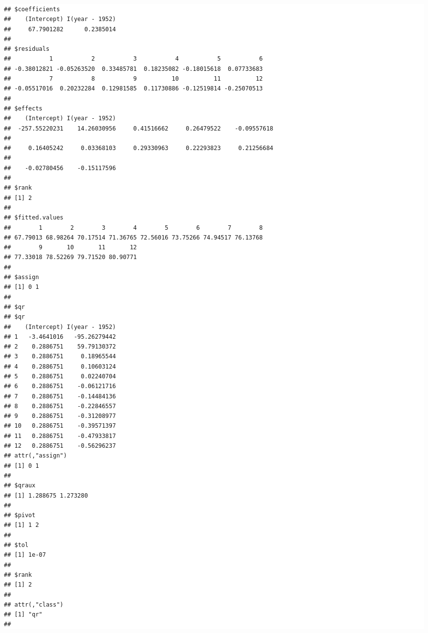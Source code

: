 ```
## $coefficients
##    (Intercept) I(year - 1952) 
##     67.7901282      0.2385014 
## 
## $residuals
##           1           2           3           4           5           6 
## -0.38012821 -0.05263520  0.33485781  0.18235082 -0.18015618  0.07733683 
##           7           8           9          10          11          12 
## -0.05517016  0.20232284  0.12981585  0.11730886 -0.12519814 -0.25070513 
## 
## $effects
##    (Intercept) I(year - 1952)                                              
##  -257.55220231    14.26030956     0.41516662     0.26479522    -0.09557618 
##                                                                            
##     0.16405242     0.03368103     0.29330963     0.22293823     0.21256684 
##                               
##    -0.02780456    -0.15117596 
## 
## $rank
## [1] 2
## 
## $fitted.values
##        1        2        3        4        5        6        7        8 
## 67.79013 68.98264 70.17514 71.36765 72.56016 73.75266 74.94517 76.13768 
##        9       10       11       12 
## 77.33018 78.52269 79.71520 80.90771 
## 
## $assign
## [1] 0 1
## 
## $qr
## $qr
##    (Intercept) I(year - 1952)
## 1   -3.4641016   -95.26279442
## 2    0.2886751    59.79130372
## 3    0.2886751     0.18965544
## 4    0.2886751     0.10603124
## 5    0.2886751     0.02240704
## 6    0.2886751    -0.06121716
## 7    0.2886751    -0.14484136
## 8    0.2886751    -0.22846557
## 9    0.2886751    -0.31208977
## 10   0.2886751    -0.39571397
## 11   0.2886751    -0.47933817
## 12   0.2886751    -0.56296237
## attr(,"assign")
## [1] 0 1
## 
## $qraux
## [1] 1.288675 1.273280
## 
## $pivot
## [1] 1 2
## 
## $tol
## [1] 1e-07
## 
## $rank
## [1] 2
## 
## attr(,"class")
## [1] "qr"
## 
```